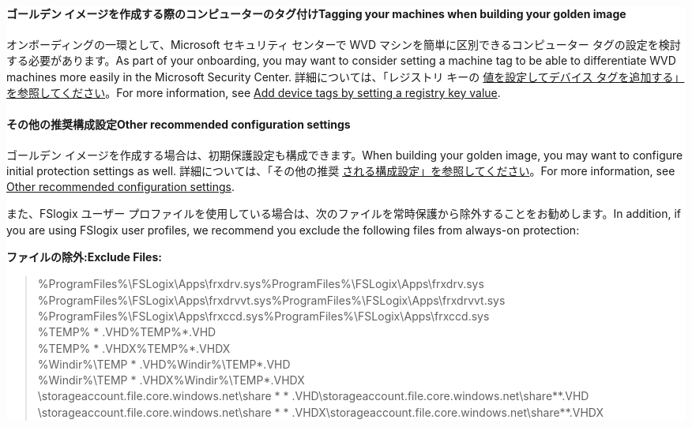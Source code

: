 #### <a name="tagging-your-machines-when-building-your-golden-image"></a><span data-ttu-id="a6d9f-177">ゴールデン イメージを作成する際のコンピューターのタグ付け</span><span class="sxs-lookup"><span data-stu-id="a6d9f-177">Tagging your machines when building your golden image</span></span> 

<span data-ttu-id="a6d9f-178">オンボーディングの一環として、Microsoft セキュリティ センターで WVD マシンを簡単に区別できるコンピューター タグの設定を検討する必要があります。</span><span class="sxs-lookup"><span data-stu-id="a6d9f-178">As part of your onboarding, you may want to consider setting a machine tag to be able to differentiate WVD machines more easily in the Microsoft Security Center.</span></span> <span data-ttu-id="a6d9f-179">詳細については、「レジストリ キーの [値を設定してデバイス タグを追加する」を参照してください](https://docs.microsoft.com/microsoft-365/security/defender-endpoint/machine-tags#add-device-tags-by-setting-a-registry-key-value)。</span><span class="sxs-lookup"><span data-stu-id="a6d9f-179">For more information, see [Add device tags by setting a registry key value](https://docs.microsoft.com/microsoft-365/security/defender-endpoint/machine-tags#add-device-tags-by-setting-a-registry-key-value).</span></span> 

#### <a name="other-recommended-configuration-settings"></a><span data-ttu-id="a6d9f-180">その他の推奨構成設定</span><span class="sxs-lookup"><span data-stu-id="a6d9f-180">Other recommended configuration settings</span></span> 

<span data-ttu-id="a6d9f-181">ゴールデン イメージを作成する場合は、初期保護設定も構成できます。</span><span class="sxs-lookup"><span data-stu-id="a6d9f-181">When building your golden image, you may want to configure initial protection settings as well.</span></span> <span data-ttu-id="a6d9f-182">詳細については、「その他の推奨 [される構成設定」を参照してください](https://docs.microsoft.com/microsoft-365/security/defender-endpoint/configure-endpoints-gp#other-recommended-configuration-settings)。</span><span class="sxs-lookup"><span data-stu-id="a6d9f-182">For more information, see [Other recommended configuration settings](https://docs.microsoft.com/microsoft-365/security/defender-endpoint/configure-endpoints-gp#other-recommended-configuration-settings).</span></span> 

<span data-ttu-id="a6d9f-183">また、FSlogix ユーザー プロファイルを使用している場合は、次のファイルを常時保護から除外することをお勧めします。</span><span class="sxs-lookup"><span data-stu-id="a6d9f-183">In addition, if you are using FSlogix user profiles, we recommend you exclude the following files from always-on protection:</span></span> 

<span data-ttu-id="a6d9f-184">**ファイルの除外:**</span><span class="sxs-lookup"><span data-stu-id="a6d9f-184">**Exclude Files:**</span></span> 

> <span data-ttu-id="a6d9f-185">%ProgramFiles%\FSLogix\Apps\frxdrv.sys</span><span class="sxs-lookup"><span data-stu-id="a6d9f-185">%ProgramFiles%\FSLogix\Apps\frxdrv.sys</span></span> <br>
> <span data-ttu-id="a6d9f-186">%ProgramFiles%\FSLogix\Apps\frxdrvvt.sys</span><span class="sxs-lookup"><span data-stu-id="a6d9f-186">%ProgramFiles%\FSLogix\Apps\frxdrvvt.sys</span></span> <br>
> <span data-ttu-id="a6d9f-187">%ProgramFiles%\FSLogix\Apps\frxccd.sys</span><span class="sxs-lookup"><span data-stu-id="a6d9f-187">%ProgramFiles%\FSLogix\Apps\frxccd.sys</span></span> <br>
> <span data-ttu-id="a6d9f-188">%TEMP% \* .VHD</span><span class="sxs-lookup"><span data-stu-id="a6d9f-188">%TEMP%\*.VHD</span></span> <br>
> <span data-ttu-id="a6d9f-189">%TEMP% \* .VHDX</span><span class="sxs-lookup"><span data-stu-id="a6d9f-189">%TEMP%\*.VHDX</span></span> <br>
> <span data-ttu-id="a6d9f-190">%Windir%\TEMP \* .VHD</span><span class="sxs-lookup"><span data-stu-id="a6d9f-190">%Windir%\TEMP\*.VHD</span></span> <br>
> <span data-ttu-id="a6d9f-191">%Windir%\TEMP \* .VHDX</span><span class="sxs-lookup"><span data-stu-id="a6d9f-191">%Windir%\TEMP\*.VHDX</span></span> <br>
> <span data-ttu-id="a6d9f-192">\\storageaccount.file.core.windows.net\share \* \* .VHD</span><span class="sxs-lookup"><span data-stu-id="a6d9f-192">\\storageaccount.file.core.windows.net\share\*\*.VHD</span></span> <br>
> <span data-ttu-id="a6d9f-193">\\storageaccount.file.core.windows.net\share \* \* .VHDX</span><span class="sxs-lookup"><span data-stu-id="a6d9f-193">\\storageaccount.file.core.windows.net\share\*\*.VHDX</span></span> <br>

